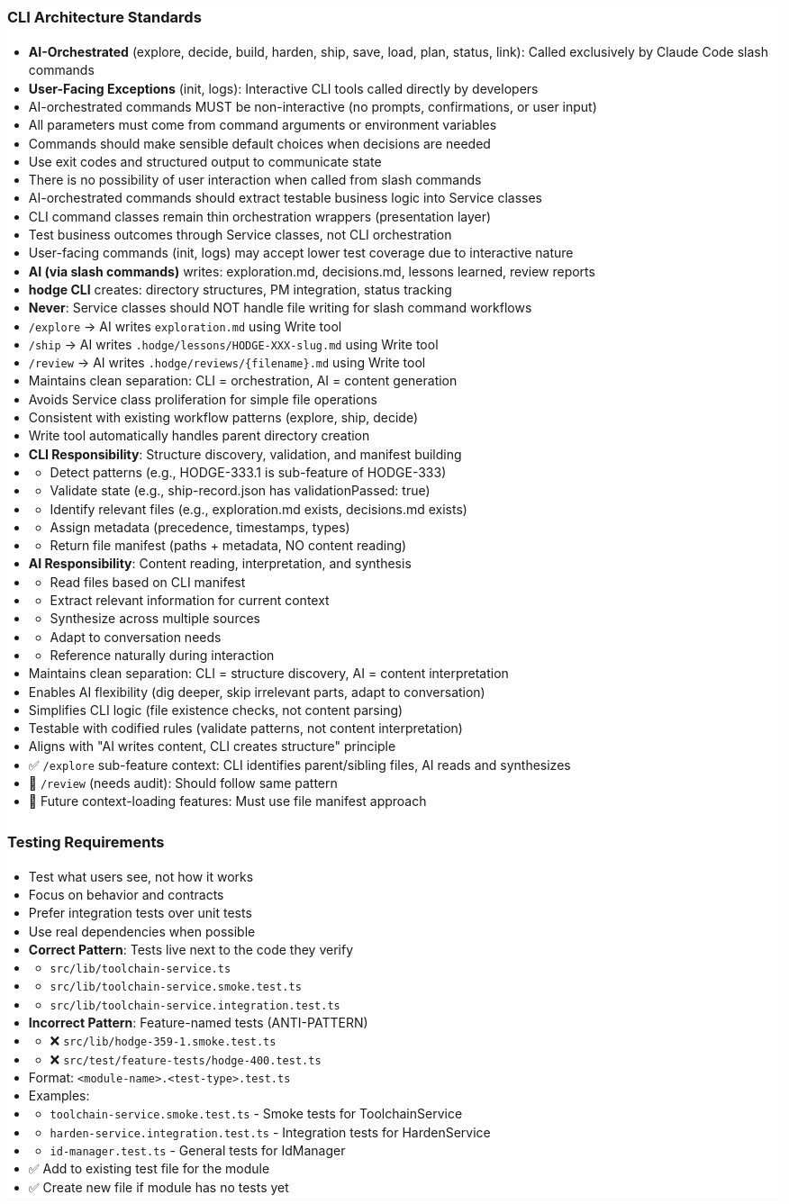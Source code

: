 ### CLI Architecture Standards
- **AI-Orchestrated** (explore, decide, build, harden, ship, save, load, plan, status, link): Called exclusively by Claude Code slash commands
- **User-Facing Exceptions** (init, logs): Interactive CLI tools called directly by developers
- AI-orchestrated commands MUST be non-interactive (no prompts, confirmations, or user input)
- All parameters must come from command arguments or environment variables
- Commands should make sensible default choices when decisions are needed
- Use exit codes and structured output to communicate state
- There is no possibility of user interaction when called from slash commands
- AI-orchestrated commands should extract testable business logic into Service classes
- CLI command classes remain thin orchestration wrappers (presentation layer)
- Test business outcomes through Service classes, not CLI orchestration
- User-facing commands (init, logs) may accept lower test coverage due to interactive nature
- **AI (via slash commands)** writes: exploration.md, decisions.md, lessons learned, review reports
- **hodge CLI** creates: directory structures, PM integration, status tracking
- **Never**: Service classes should NOT handle file writing for slash command workflows
- `/explore` → AI writes `exploration.md` using Write tool
- `/ship` → AI writes `.hodge/lessons/HODGE-XXX-slug.md` using Write tool
- `/review` → AI writes `.hodge/reviews/{filename}.md` using Write tool
- Maintains clean separation: CLI = orchestration, AI = content generation
- Avoids Service class proliferation for simple file operations
- Consistent with existing workflow patterns (explore, ship, decide)
- Write tool automatically handles parent directory creation
- **CLI Responsibility**: Structure discovery, validation, and manifest building
- - Detect patterns (e.g., HODGE-333.1 is sub-feature of HODGE-333)
- - Validate state (e.g., ship-record.json has validationPassed: true)
- - Identify relevant files (e.g., exploration.md exists, decisions.md exists)
- - Assign metadata (precedence, timestamps, types)
- - Return file manifest (paths + metadata, NO content reading)
- **AI Responsibility**: Content reading, interpretation, and synthesis
- - Read files based on CLI manifest
- - Extract relevant information for current context
- - Synthesize across multiple sources
- - Adapt to conversation needs
- - Reference naturally during interaction
- Maintains clean separation: CLI = structure discovery, AI = content interpretation
- Enables AI flexibility (dig deeper, skip irrelevant parts, adapt to conversation)
- Simplifies CLI logic (file existence checks, not content parsing)
- Testable with codified rules (validate patterns, not content interpretation)
- Aligns with "AI writes content, CLI creates structure" principle
- ✅ `/explore` sub-feature context: CLI identifies parent/sibling files, AI reads and synthesizes
- 🔄 `/review` (needs audit): Should follow same pattern
- 🔄 Future context-loading features: Must use file manifest approach

### Testing Requirements
- Test what users see, not how it works
- Focus on behavior and contracts
- Prefer integration tests over unit tests
- Use real dependencies when possible
- **Correct Pattern**: Tests live next to the code they verify
- - `src/lib/toolchain-service.ts`
- - `src/lib/toolchain-service.smoke.test.ts`
- - `src/lib/toolchain-service.integration.test.ts`
- **Incorrect Pattern**: Feature-named tests (ANTI-PATTERN)
- - ❌ `src/lib/hodge-359-1.smoke.test.ts`
- - ❌ `src/test/feature-tests/hodge-400.test.ts`
- Format: `<module-name>.<test-type>.test.ts`
- Examples:
- - `toolchain-service.smoke.test.ts` - Smoke tests for ToolchainService
- - `harden-service.integration.test.ts` - Integration tests for HardenService
- - `id-manager.test.ts` - General tests for IdManager
- ✅ Add to existing test file for the module
- ✅ Create new file if module has no tests yet